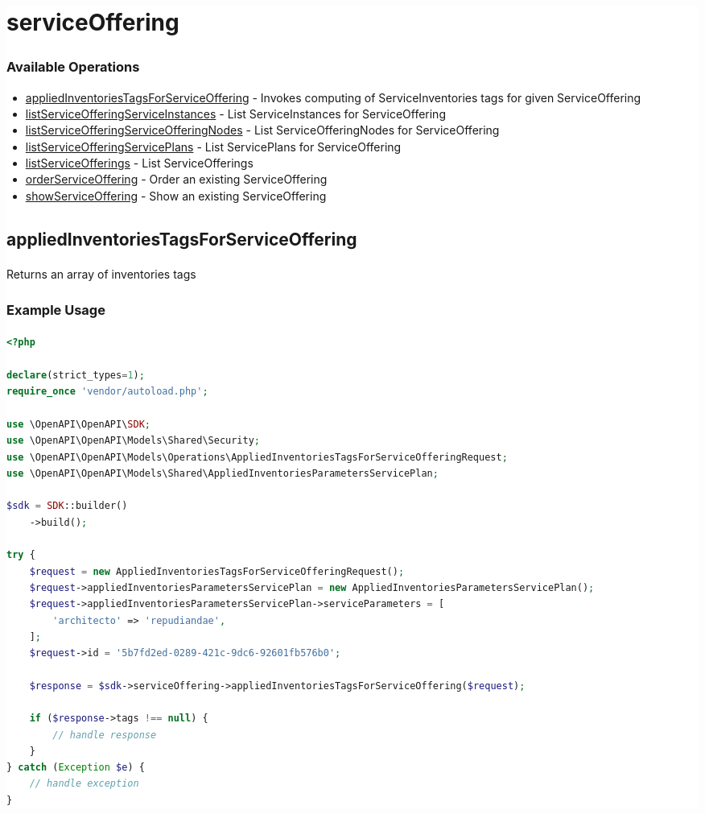 # serviceOffering

### Available Operations

* [appliedInventoriesTagsForServiceOffering](#appliedinventoriestagsforserviceoffering) - Invokes computing of ServiceInventories tags for given ServiceOffering
* [listServiceOfferingServiceInstances](#listserviceofferingserviceinstances) - List ServiceInstances for ServiceOffering
* [listServiceOfferingServiceOfferingNodes](#listserviceofferingserviceofferingnodes) - List ServiceOfferingNodes for ServiceOffering
* [listServiceOfferingServicePlans](#listserviceofferingserviceplans) - List ServicePlans for ServiceOffering
* [listServiceOfferings](#listserviceofferings) - List ServiceOfferings
* [orderServiceOffering](#orderserviceoffering) - Order an existing ServiceOffering
* [showServiceOffering](#showserviceoffering) - Show an existing ServiceOffering

## appliedInventoriesTagsForServiceOffering

Returns an array of inventories tags

### Example Usage

```php
<?php

declare(strict_types=1);
require_once 'vendor/autoload.php';

use \OpenAPI\OpenAPI\SDK;
use \OpenAPI\OpenAPI\Models\Shared\Security;
use \OpenAPI\OpenAPI\Models\Operations\AppliedInventoriesTagsForServiceOfferingRequest;
use \OpenAPI\OpenAPI\Models\Shared\AppliedInventoriesParametersServicePlan;

$sdk = SDK::builder()
    ->build();

try {
    $request = new AppliedInventoriesTagsForServiceOfferingRequest();
    $request->appliedInventoriesParametersServicePlan = new AppliedInventoriesParametersServicePlan();
    $request->appliedInventoriesParametersServicePlan->serviceParameters = [
        'architecto' => 'repudiandae',
    ];
    $request->id = '5b7fd2ed-0289-421c-9dc6-92601fb576b0';

    $response = $sdk->serviceOffering->appliedInventoriesTagsForServiceOffering($request);

    if ($response->tags !== null) {
        // handle response
    }
} catch (Exception $e) {
    // handle exception
}
```
